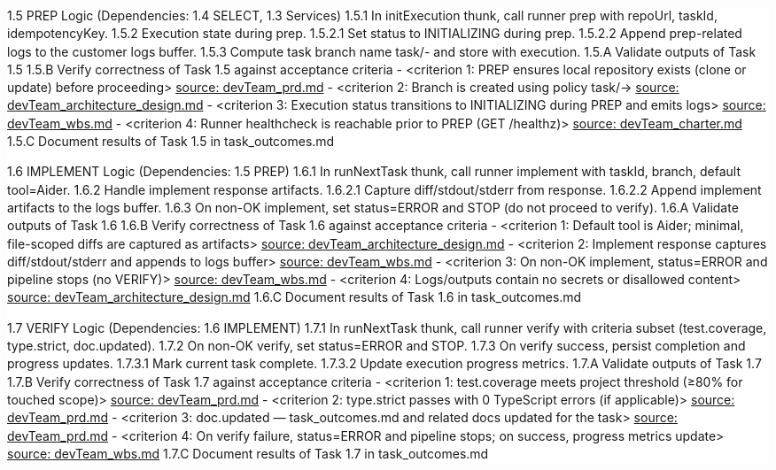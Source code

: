 1.5 PREP Logic (Dependencies: 1.4 SELECT, 1.3 Services)
1.5.1 In initExecution thunk, call runner prep with repoUrl, taskId, idempotencyKey.
1.5.2 Execution state during prep.
1.5.2.1 Set status to INITIALIZING during prep.
1.5.2.2 Append prep-related logs to the customer logs buffer.
1.5.3 Compute task branch name task/<id>-<kebab-title> and store with execution.
1.5.A Validate outputs of Task 1.5
1.5.B Verify correctness of Task 1.5 against acceptance criteria
    - <criterion 1: PREP ensures local repository exists (clone or update) before proceeding>  [source: devTeam_prd.md](docs/DevTeam/core_docs/devTeam_prd.md)
    - <criterion 2: Branch is created using policy task/<taskId>-<kebab-title>>  [source: devTeam_architecture_design.md](docs/DevTeam/core_docs/devTeam_architecture_design.md)
    - <criterion 3: Execution status transitions to INITIALIZING during PREP and emits logs>  [source: devTeam_wbs.md](docs/DevTeam/core_docs/devTeam_wbs.md)
    - <criterion 4: Runner healthcheck is reachable prior to PREP (GET /healthz)>  [source: devTeam_charter.md](docs/DevTeam/core_docs/devTeam_charter.md)
1.5.C Document results of Task 1.5 in task_outcomes.md

1.6 IMPLEMENT Logic (Dependencies: 1.5 PREP)
1.6.1 In runNextTask thunk, call runner implement with taskId, branch, default tool=Aider.
1.6.2 Handle implement response artifacts.
1.6.2.1 Capture diff/stdout/stderr from response.
1.6.2.2 Append implement artifacts to the logs buffer.
1.6.3 On non-OK implement, set status=ERROR and STOP (do not proceed to verify).
1.6.A Validate outputs of Task 1.6
1.6.B Verify correctness of Task 1.6 against acceptance criteria
    - <criterion 1: Default tool is Aider; minimal, file-scoped diffs are captured as artifacts>  [source: devTeam_architecture_design.md](docs/DevTeam/core_docs/devTeam_architecture_design.md)
    - <criterion 2: Implement response captures diff/stdout/stderr and appends to logs buffer>  [source: devTeam_wbs.md](docs/DevTeam/core_docs/devTeam_wbs.md)
    - <criterion 3: On non-OK implement, status=ERROR and pipeline stops (no VERIFY)>  [source: devTeam_wbs.md](docs/DevTeam/core_docs/devTeam_wbs.md)
    - <criterion 4: Logs/outputs contain no secrets or disallowed content>  [source: devTeam_architecture_design.md](docs/DevTeam/core_docs/devTeam_architecture_design.md)
1.6.C Document results of Task 1.6 in task_outcomes.md

1.7 VERIFY Logic (Dependencies: 1.6 IMPLEMENT)
1.7.1 In runNextTask thunk, call runner verify with criteria subset (test.coverage, type.strict, doc.updated).
1.7.2 On non-OK verify, set status=ERROR and STOP.
1.7.3 On verify success, persist completion and progress updates.
1.7.3.1 Mark current task complete.
1.7.3.2 Update execution progress metrics.
1.7.A Validate outputs of Task 1.7
1.7.B Verify correctness of Task 1.7 against acceptance criteria
    - <criterion 1: test.coverage meets project threshold (≥80% for touched scope)>  [source: devTeam_prd.md](docs/DevTeam/core_docs/devTeam_prd.md)
    - <criterion 2: type.strict passes with 0 TypeScript errors (if applicable)>  [source: devTeam_prd.md](docs/DevTeam/core_docs/devTeam_prd.md)
    - <criterion 3: doc.updated — task_outcomes.md and related docs updated for the task>  [source: devTeam_prd.md](docs/DevTeam/core_docs/devTeam_prd.md)
    - <criterion 4: On verify failure, status=ERROR and pipeline stops; on success, progress metrics update>  [source: devTeam_wbs.md](docs/DevTeam/core_docs/devTeam_wbs.md)
1.7.C Document results of Task 1.7 in task_outcomes.md
